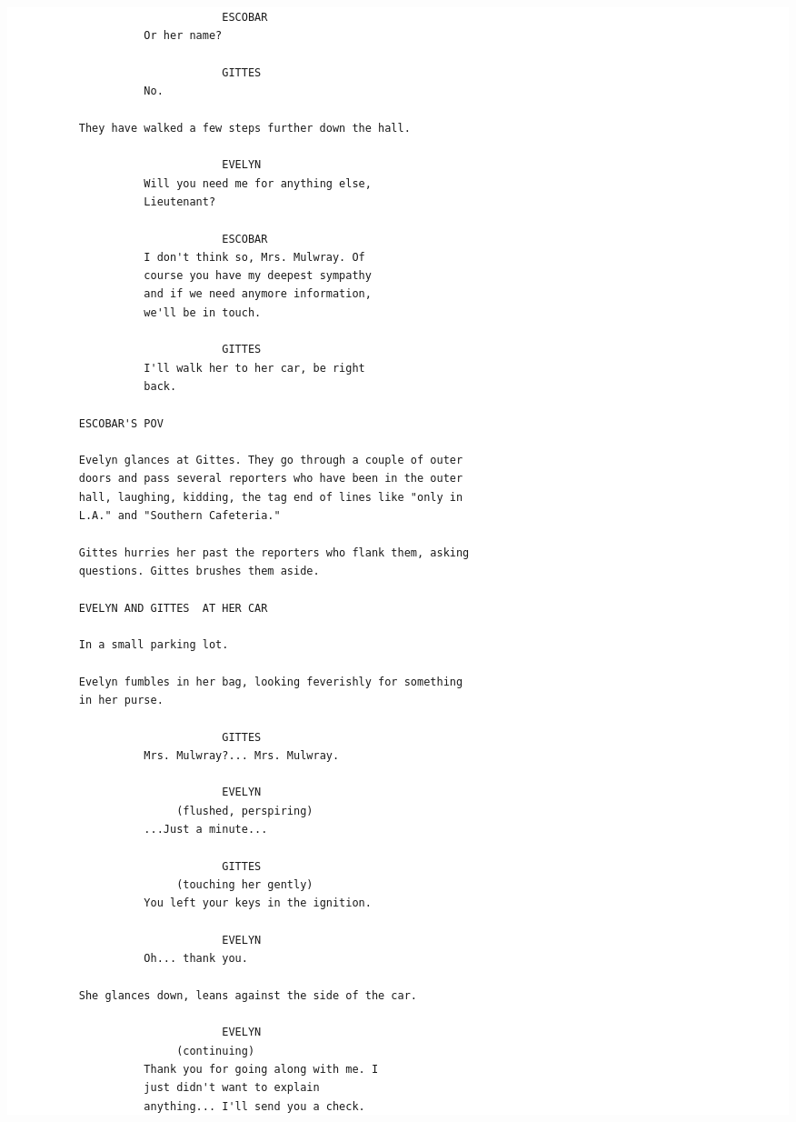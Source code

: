                                      ESCOBAR
                         Or her name?

                                     GITTES
                         No.

               They have walked a few steps further down the hall.

                                     EVELYN
                         Will you need me for anything else, 
                         Lieutenant?

                                     ESCOBAR
                         I don't think so, Mrs. Mulwray. Of 
                         course you have my deepest sympathy 
                         and if we need anymore information, 
                         we'll be in touch.

                                     GITTES
                         I'll walk her to her car, be right 
                         back.

               ESCOBAR'S POV

               Evelyn glances at Gittes. They go through a couple of outer 
               doors and pass several reporters who have been in the outer 
               hall, laughing, kidding, the tag end of lines like "only in 
               L.A." and "Southern Cafeteria."

               Gittes hurries her past the reporters who flank them, asking 
               questions. Gittes brushes them aside.

               EVELYN AND GITTES  AT HER CAR

               In a small parking lot.

               Evelyn fumbles in her bag, looking feverishly for something 
               in her purse.

                                     GITTES
                         Mrs. Mulwray?... Mrs. Mulwray.

                                     EVELYN
                              (flushed, perspiring)
                         ...Just a minute...

                                     GITTES
                              (touching her gently)
                         You left your keys in the ignition.

                                     EVELYN
                         Oh... thank you.

               She glances down, leans against the side of the car.

                                     EVELYN
                              (continuing)
                         Thank you for going along with me. I 
                         just didn't want to explain 
                         anything... I'll send you a check.
